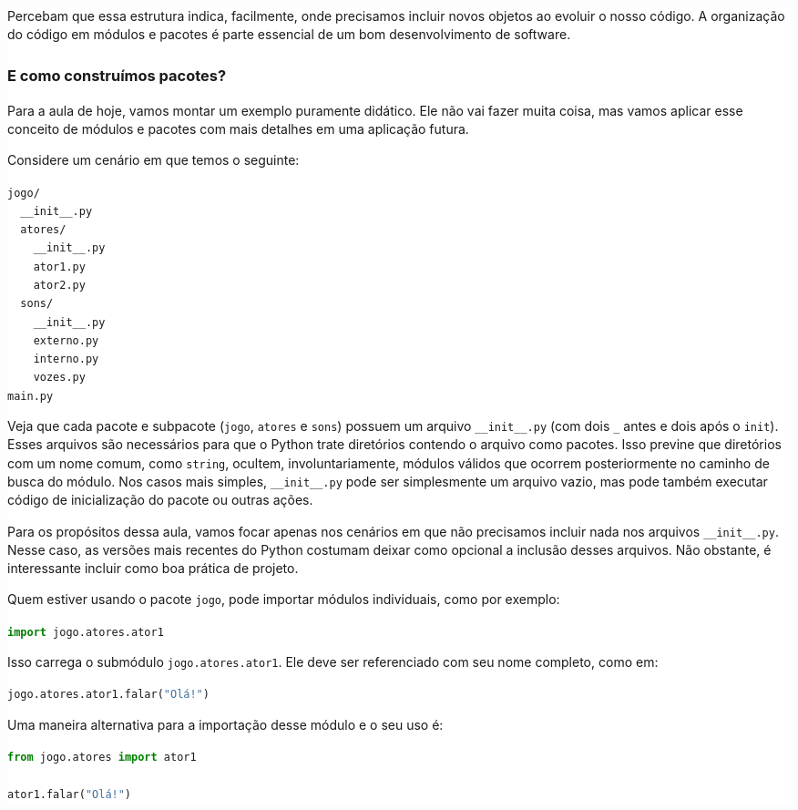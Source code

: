 Percebam que essa estrutura indica, facilmente, onde precisamos incluir novos objetos ao evoluir o nosso código. A organização do código em módulos e pacotes é parte essencial de um bom desenvolvimento de software.

### E como construímos pacotes?

Para a aula de hoje, vamos montar um exemplo puramente didático. Ele não vai fazer muita coisa, mas vamos aplicar esse conceito de módulos e pacotes com mais detalhes em uma aplicação futura.

Considere um cenário em que temos o seguinte:

```
jogo/
  __init__.py
  atores/
    __init__.py
    ator1.py
    ator2.py
  sons/
    __init__.py
    externo.py
    interno.py
    vozes.py
main.py
```

Veja que cada pacote e subpacote (`jogo`, `atores` e `sons`) possuem um arquivo `__init__.py` (com dois `_` antes e dois após o `init`). Esses arquivos são necessários para que o Python trate diretórios contendo o arquivo como pacotes. Isso previne que diretórios com um nome comum, como `string`, ocultem, involuntariamente, módulos válidos que ocorrem posteriormente no caminho de busca do módulo. Nos casos mais simples, `__init__.py` pode ser simplesmente um arquivo vazio, mas pode também executar código de inicialização do pacote ou outras ações.

Para os propósitos dessa aula, vamos focar apenas nos cenários em que não precisamos incluir nada nos arquivos `__init__.py`. Nesse caso, as versões mais recentes do Python costumam deixar como opcional a inclusão desses arquivos. Não obstante, é interessante incluir como boa prática de projeto.

Quem estiver usando o pacote `jogo`, pode importar módulos individuais, como por exemplo:

``` python
import jogo.atores.ator1
```

Isso carrega o submódulo `jogo.atores.ator1`. Ele deve ser referenciado com seu nome completo, como em:

``` python
jogo.atores.ator1.falar("Olá!")
```

Uma maneira alternativa para a importação desse módulo e o seu uso é:

``` python
from jogo.atores import ator1

ator1.falar("Olá!")
```
